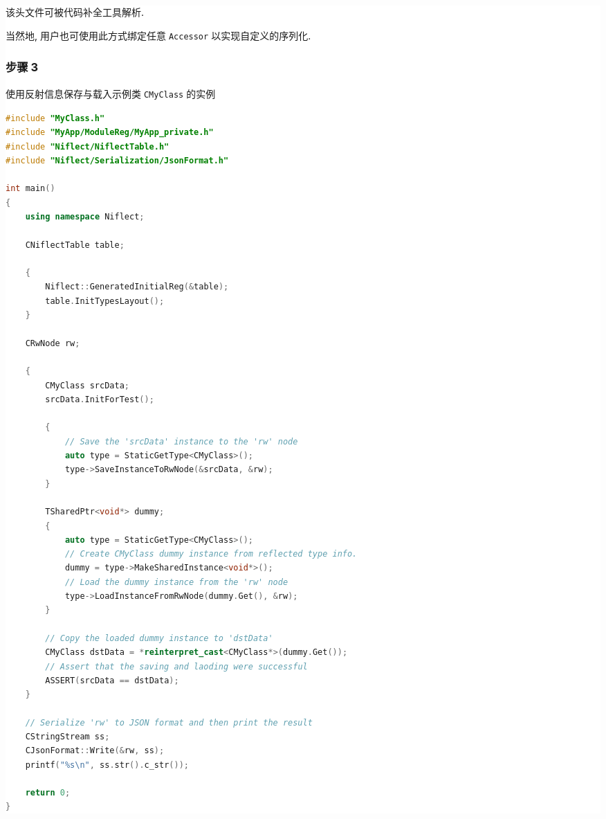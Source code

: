 该头文件可被代码补全工具解析.

当然地, 用户也可使用此方式绑定任意 `Accessor` 以实现自定义的序列化.

### 步骤 3

使用反射信息保存与载入示例类 `CMyClass` 的实例

```C++
#include "MyClass.h"
#include "MyApp/ModuleReg/MyApp_private.h"
#include "Niflect/NiflectTable.h"
#include "Niflect/Serialization/JsonFormat.h"

int main()
{
	using namespace Niflect;

	CNiflectTable table;

	{
		Niflect::GeneratedInitialReg(&table);
		table.InitTypesLayout();
	}

	CRwNode rw;

	{
		CMyClass srcData;
		srcData.InitForTest();
		
		{
			// Save the 'srcData' instance to the 'rw' node
			auto type = StaticGetType<CMyClass>();
			type->SaveInstanceToRwNode(&srcData, &rw);
		}

		TSharedPtr<void*> dummy;
		{
			auto type = StaticGetType<CMyClass>();
			// Create CMyClass dummy instance from reflected type info.
			dummy = type->MakeSharedInstance<void*>();
			// Load the dummy instance from the 'rw' node
			type->LoadInstanceFromRwNode(dummy.Get(), &rw);
		}
		
		// Copy the loaded dummy instance to 'dstData'
		CMyClass dstData = *reinterpret_cast<CMyClass*>(dummy.Get());
		// Assert that the saving and laoding were successful
		ASSERT(srcData == dstData);
	}

	// Serialize 'rw' to JSON format and then print the result
	CStringStream ss;
	CJsonFormat::Write(&rw, ss);
	printf("%s\n", ss.str().c_str());

	return 0;
}
```
